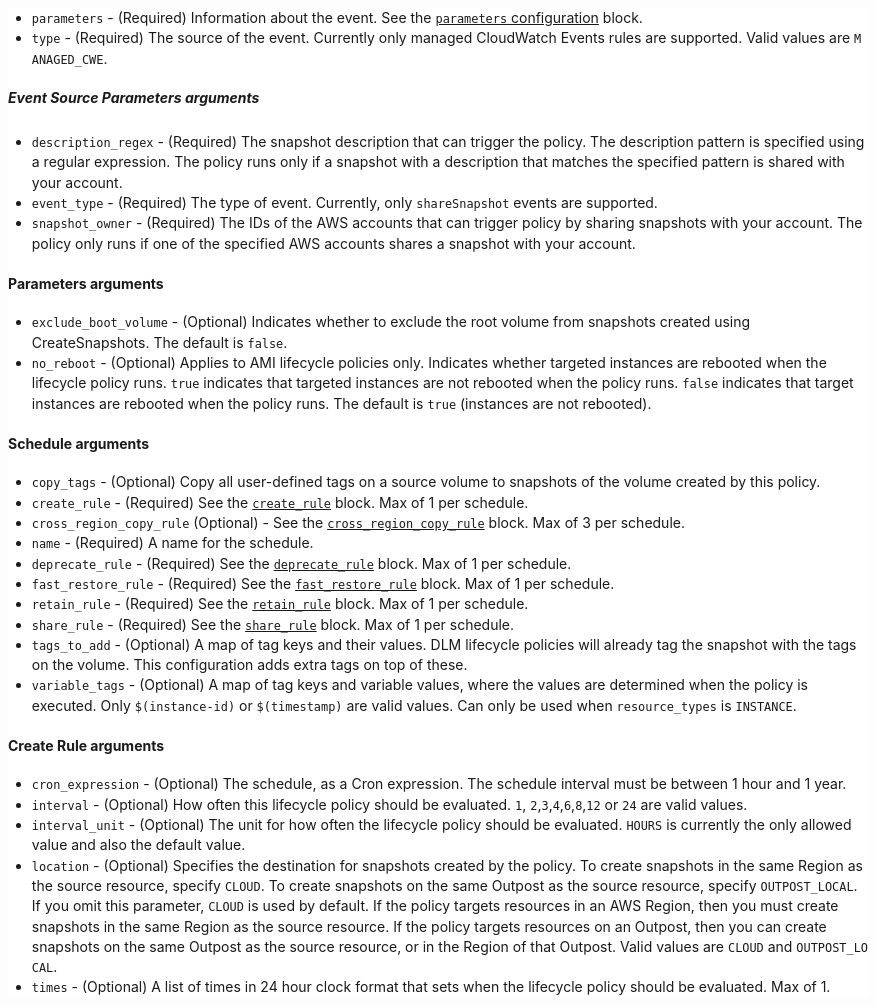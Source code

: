 * `parameters` - (Required) Information about the event. See the [`parameters` configuration](#event-source-parameters-arguments) block.
* `type` - (Required) The source of the event. Currently only managed CloudWatch Events rules are supported. Valid values are `MANAGED_CWE`.

##### Event Source Parameters arguments

* `description_regex` - (Required) The snapshot description that can trigger the policy. The description pattern is specified using a regular expression. The policy runs only if a snapshot with a description that matches the specified pattern is shared with your account.
* `event_type` - (Required) The type of event. Currently, only `shareSnapshot` events are supported.
* `snapshot_owner` - (Required) The IDs of the AWS accounts that can trigger policy by sharing snapshots with your account. The policy only runs if one of the specified AWS accounts shares a snapshot with your account.

#### Parameters arguments

* `exclude_boot_volume` - (Optional) Indicates whether to exclude the root volume from snapshots created using CreateSnapshots. The default is `false`.
* `no_reboot` - (Optional) Applies to AMI lifecycle policies only. Indicates whether targeted instances are rebooted when the lifecycle policy runs. `true` indicates that targeted instances are not rebooted when the policy runs. `false` indicates that target instances are rebooted when the policy runs. The default is `true` (instances are not rebooted).

#### Schedule arguments

* `copy_tags` - (Optional) Copy all user-defined tags on a source volume to snapshots of the volume created by this policy.
* `create_rule` - (Required) See the [`create_rule`](#create-rule-arguments) block. Max of 1 per schedule.
* `cross_region_copy_rule` (Optional) - See the [`cross_region_copy_rule`](#cross-region-copy-rule-arguments) block. Max of 3 per schedule.
* `name` - (Required) A name for the schedule.
* `deprecate_rule` - (Required) See the [`deprecate_rule`](#deprecate-rule-arguments) block. Max of 1 per schedule.
* `fast_restore_rule` - (Required) See the [`fast_restore_rule`](#fast-restore-rule-arguments) block. Max of 1 per schedule.
* `retain_rule` - (Required) See the [`retain_rule`](#retain-rule-arguments) block. Max of 1 per schedule.
* `share_rule` - (Required) See the [`share_rule`](#share-rule-arguments) block. Max of 1 per schedule.
* `tags_to_add` - (Optional) A map of tag keys and their values. DLM lifecycle policies will already tag the snapshot with the tags on the volume. This configuration adds extra tags on top of these.
* `variable_tags` - (Optional) A map of tag keys and variable values, where the values are determined when the policy is executed. Only `$(instance-id)` or `$(timestamp)` are valid values. Can only be used when `resource_types` is `INSTANCE`.

#### Create Rule arguments

* `cron_expression` - (Optional) The schedule, as a Cron expression. The schedule interval must be between 1 hour and 1 year.
* `interval` - (Optional) How often this lifecycle policy should be evaluated. `1`, `2`,`3`,`4`,`6`,`8`,`12` or `24` are valid values.
* `interval_unit` - (Optional) The unit for how often the lifecycle policy should be evaluated. `HOURS` is currently the only allowed value and also the default value.
* `location` - (Optional) Specifies the destination for snapshots created by the policy. To create snapshots in the same Region as the source resource, specify `CLOUD`. To create snapshots on the same Outpost as the source resource, specify `OUTPOST_LOCAL`. If you omit this parameter, `CLOUD` is used by default. If the policy targets resources in an AWS Region, then you must create snapshots in the same Region as the source resource. If the policy targets resources on an Outpost, then you can create snapshots on the same Outpost as the source resource, or in the Region of that Outpost. Valid values are `CLOUD` and `OUTPOST_LOCAL`.
* `times` - (Optional) A list of times in 24 hour clock format that sets when the lifecycle policy should be evaluated. Max of 1.
